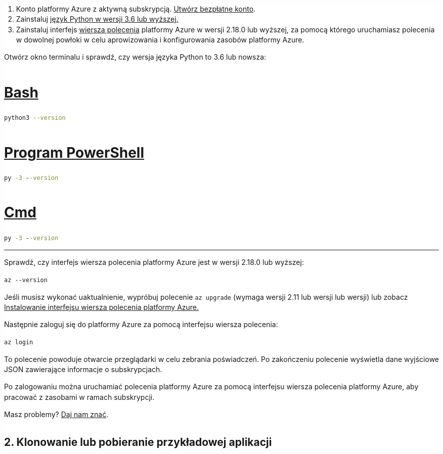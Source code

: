 1. Konto platformy Azure z aktywną subskrypcją. [Utwórz bezpłatne konto](https://azure.microsoft.com/free/?ref=microsoft.com&utm_source=microsoft.com&utm_medium=docs&utm_campaign=visualstudio).
1. Zainstaluj <a href="https://www.python.org/downloads/" target="_blank">język Python w wersji 3.6 lub wyższej.</a>
1. Zainstaluj interfejs <a href="/cli/azure/install-azure-cli" target="_blank">wiersza polecenia</a> platformy Azure w wersji 2.18.0 lub wyższej, za pomocą którego uruchamiasz polecenia w dowolnej powłoki w celu aprowizowania i konfigurowania zasobów platformy Azure.

Otwórz okno terminalu i sprawdź, czy wersja języka Python to 3.6 lub nowsza:

# <a name="bash"></a>[Bash](#tab/bash)

```bash
python3 --version
```

# <a name="powershell"></a>[Program PowerShell](#tab/powershell)

```cmd
py -3 --version
```

# <a name="cmd"></a>[Cmd](#tab/cmd)

```cmd
py -3 --version
```

---

Sprawdź, czy interfejs wiersza polecenia platformy Azure jest w wersji 2.18.0 lub wyższej:

```azurecli
az --version
```

Jeśli musisz wykonać uaktualnienie, wypróbuj polecenie `az upgrade` (wymaga wersji 2.11 lub wersji lub wersji) lub zobacz <a href="/cli/azure/install-azure-cli" target="_blank">Instalowanie interfejsu wiersza polecenia platformy Azure.</a>

Następnie zaloguj się do platformy Azure za pomocą interfejsu wiersza polecenia:

```azurecli
az login
```

To polecenie powoduje otwarcie przeglądarki w celu zebrania poświadczeń. Po zakończeniu polecenie wyświetla dane wyjściowe JSON zawierające informacje o subskrypcjach.

Po zalogowaniu można uruchamiać polecenia platformy Azure za pomocą interfejsu wiersza polecenia platformy Azure, aby pracować z zasobami w ramach subskrypcji.

Masz problemy? [Daj nam znać](https://aka.ms/DjangoCLITutorialHelp).

## <a name="2-clone-or-download-the-sample-app"></a>2. Klonowanie lub pobieranie przykładowej aplikacji

